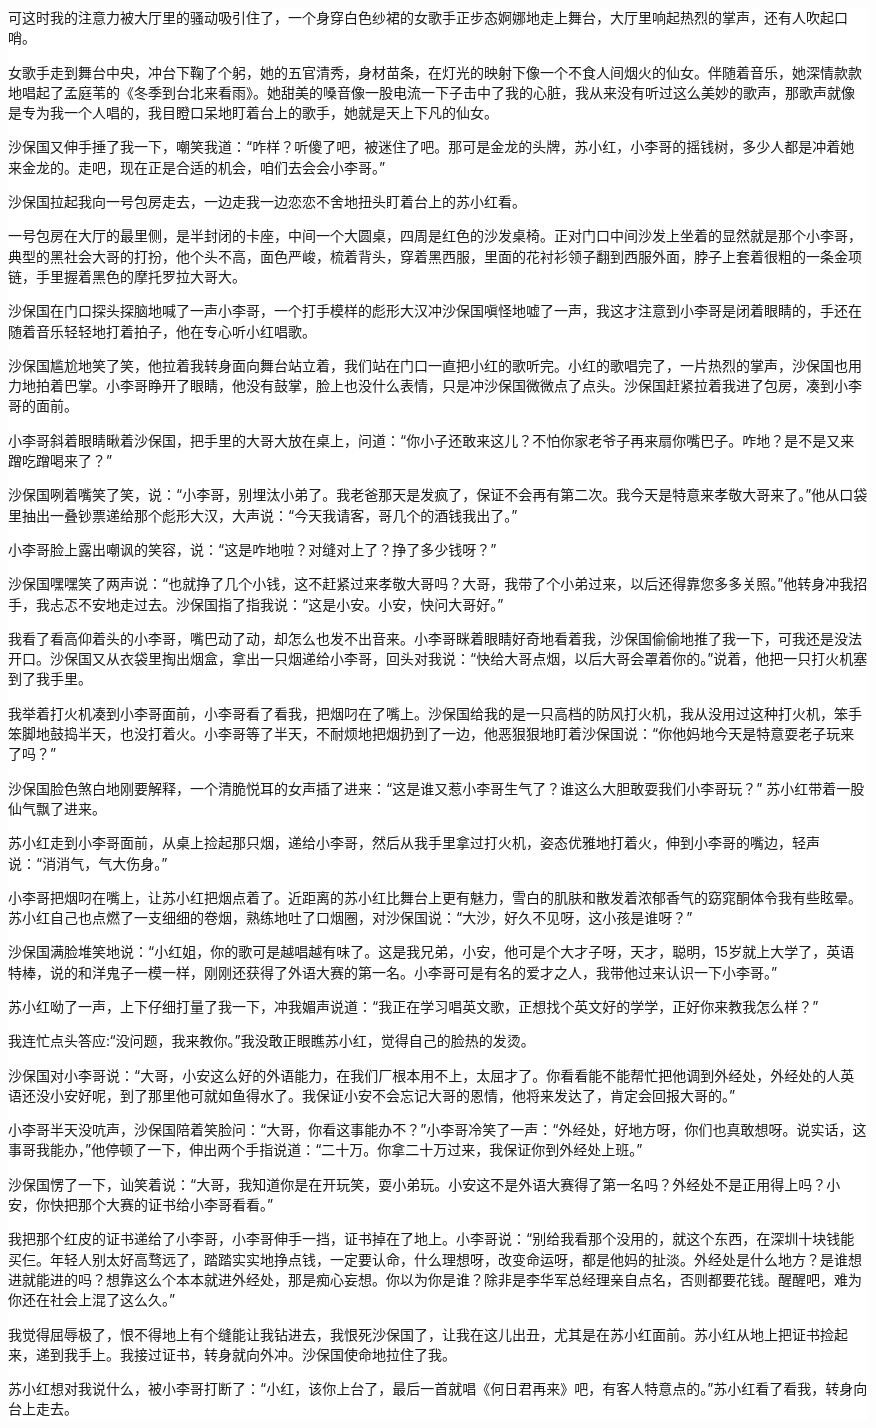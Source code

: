 可这时我的注意力被大厅里的骚动吸引住了，一个身穿白色纱裙的女歌手正步态婀娜地走上舞台，大厅里响起热烈的掌声，还有人吹起口哨。

女歌手走到舞台中央，冲台下鞠了个躬，她的五官清秀，身材苗条，在灯光的映射下像一个不食人间烟火的仙女。伴随着音乐，她深情款款地唱起了孟庭苇的《冬季到台北来看雨》。她甜美的嗓音像一股电流一下子击中了我的心脏，我从来没有听过这么美妙的歌声，那歌声就像是专为我一个人唱的，我目瞪口呆地盯着台上的歌手，她就是天上下凡的仙女。

沙保国又伸手捶了我一下，嘲笑我道：“咋样？听傻了吧，被迷住了吧。那可是金龙的头牌，苏小红，小李哥的摇钱树，多少人都是冲着她来金龙的。走吧，现在正是合适的机会，咱们去会会小李哥。”

沙保国拉起我向一号包房走去，一边走我一边恋恋不舍地扭头盯着台上的苏小红看。

一号包房在大厅的最里侧，是半封闭的卡座，中间一个大圆桌，四周是红色的沙发桌椅。正对门口中间沙发上坐着的显然就是那个小李哥，典型的黑社会大哥的打扮，他个头不高，面色严峻，梳着背头，穿着黑西服，里面的花衬衫领子翻到西服外面，脖子上套着很粗的一条金项链，手里握着黑色的摩托罗拉大哥大。

沙保国在门口探头探脑地喊了一声小李哥，一个打手模样的彪形大汉冲沙保国嗔怪地嘘了一声，我这才注意到小李哥是闭着眼睛的，手还在随着音乐轻轻地打着拍子，他在专心听小红唱歌。

沙保国尴尬地笑了笑，他拉着我转身面向舞台站立着，我们站在门口一直把小红的歌听完。小红的歌唱完了，一片热烈的掌声，沙保国也用力地拍着巴掌。小李哥睁开了眼睛，他没有鼓掌，脸上也没什么表情，只是冲沙保国微微点了点头。沙保国赶紧拉着我进了包房，凑到小李哥的面前。

小李哥斜着眼睛瞅着沙保国，把手里的大哥大放在桌上，问道：“你小子还敢来这儿？不怕你家老爷子再来扇你嘴巴子。咋地？是不是又来蹭吃蹭喝来了？”

沙保国咧着嘴笑了笑，说：“小李哥，别埋汰小弟了。我老爸那天是发疯了，保证不会再有第二次。我今天是特意来孝敬大哥来了。”他从口袋里抽出一叠钞票递给那个彪形大汉，大声说：“今天我请客，哥几个的酒钱我出了。”

小李哥脸上露出嘲讽的笑容，说：“这是咋地啦？对缝对上了？挣了多少钱呀？”

沙保国嘿嘿笑了两声说：“也就挣了几个小钱，这不赶紧过来孝敬大哥吗？大哥，我带了个小弟过来，以后还得靠您多多关照。”他转身冲我招手，我忐忑不安地走过去。沙保国指了指我说：“这是小安。小安，快问大哥好。”

我看了看高仰着头的小李哥，嘴巴动了动，却怎么也发不出音来。小李哥眯着眼睛好奇地看着我，沙保国偷偷地推了我一下，可我还是没法开口。沙保国又从衣袋里掏出烟盒，拿出一只烟递给小李哥，回头对我说：“快给大哥点烟，以后大哥会罩着你的。”说着，他把一只打火机塞到了我手里。

我举着打火机凑到小李哥面前，小李哥看了看我，把烟叼在了嘴上。沙保国给我的是一只高档的防风打火机，我从没用过这种打火机，笨手笨脚地鼓捣半天，也没打着火。小李哥等了半天，不耐烦地把烟扔到了一边，他恶狠狠地盯着沙保国说：“你他妈地今天是特意耍老子玩来了吗？”

沙保国脸色煞白地刚要解释，一个清脆悦耳的女声插了进来：“这是谁又惹小李哥生气了？谁这么大胆敢耍我们小李哥玩？” 苏小红带着一股仙气飘了进来。

苏小红走到小李哥面前，从桌上捡起那只烟，递给小李哥，然后从我手里拿过打火机，姿态优雅地打着火，伸到小李哥的嘴边，轻声说：“消消气，气大伤身。”

小李哥把烟叼在嘴上，让苏小红把烟点着了。近距离的苏小红比舞台上更有魅力，雪白的肌肤和散发着浓郁香气的窈窕酮体令我有些眩晕。苏小红自己也点燃了一支细细的卷烟，熟练地吐了口烟圈，对沙保国说：“大沙，好久不见呀，这小孩是谁呀？”

沙保国满脸堆笑地说：“小红姐，你的歌可是越唱越有味了。这是我兄弟，小安，他可是个大才子呀，天才，聪明，15岁就上大学了，英语特棒，说的和洋鬼子一模一样，刚刚还获得了外语大赛的第一名。小李哥可是有名的爱才之人，我带他过来认识一下小李哥。”

苏小红呦了一声，上下仔细打量了我一下，冲我媚声说道：“我正在学习唱英文歌，正想找个英文好的学学，正好你来教我怎么样？”

我连忙点头答应:“没问题，我来教你。”我没敢正眼瞧苏小红，觉得自己的脸热的发烫。

沙保国对小李哥说：“大哥，小安这么好的外语能力，在我们厂根本用不上，太屈才了。你看看能不能帮忙把他调到外经处，外经处的人英语还没小安好呢，到了那里他可就如鱼得水了。我保证小安不会忘记大哥的恩情，他将来发达了，肯定会回报大哥的。”

小李哥半天没吭声，沙保国陪着笑脸问：“大哥，你看这事能办不？”小李哥冷笑了一声：“外经处，好地方呀，你们也真敢想呀。说实话，这事哥我能办，”他停顿了一下，伸出两个手指说道：“二十万。你拿二十万过来，我保证你到外经处上班。”

沙保国愣了一下，讪笑着说：“大哥，我知道你是在开玩笑，耍小弟玩。小安这不是外语大赛得了第一名吗？外经处不是正用得上吗？小安，你快把那个大赛的证书给小李哥看看。”

我把那个红皮的证书递给了小李哥，小李哥伸手一挡，证书掉在了地上。小李哥说：“别给我看那个没用的，就这个东西，在深圳十块钱能买仨。年轻人别太好高骛远了，踏踏实实地挣点钱，一定要认命，什么理想呀，改变命运呀，都是他妈的扯淡。外经处是什么地方？是谁想进就能进的吗？想靠这么个本本就进外经处，那是痴心妄想。你以为你是谁？除非是李华军总经理亲自点名，否则都要花钱。醒醒吧，难为你还在社会上混了这么久。”

我觉得屈辱极了，恨不得地上有个缝能让我钻进去，我恨死沙保国了，让我在这儿出丑，尤其是在苏小红面前。苏小红从地上把证书捡起来，递到我手上。我接过证书，转身就向外冲。沙保国使命地拉住了我。

苏小红想对我说什么，被小李哥打断了：“小红，该你上台了，最后一首就唱《何日君再来》吧，有客人特意点的。”苏小红看了看我，转身向台上走去。
